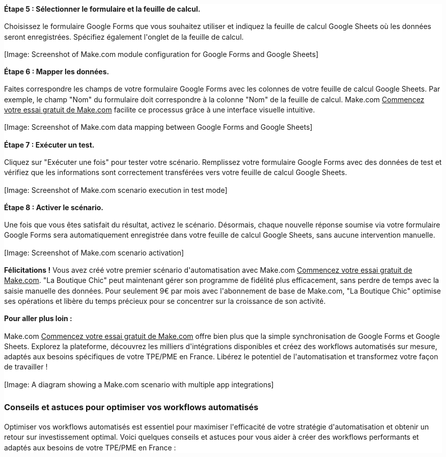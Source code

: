 **Étape 5 : Sélectionner le formulaire et la feuille de calcul.**

Choisissez le formulaire Google Forms que vous souhaitez utiliser et indiquez la feuille de calcul Google Sheets où les données seront enregistrées.  Spécifiez également l'onglet de la feuille de calcul.

[Image: Screenshot of Make.com module configuration for Google Forms and Google Sheets]


**Étape 6 : Mapper les données.**

Faites correspondre les champs de votre formulaire Google Forms avec les colonnes de votre feuille de calcul Google Sheets.  Par exemple, le champ "Nom" du formulaire doit correspondre à la colonne "Nom" de la feuille de calcul.  Make.com <a href="https://www.make.com/en/register?pc=yodome" rel="noindex nofollow">Commencez votre essai gratuit de Make.com</a> facilite ce processus grâce à une interface visuelle intuitive.

[Image: Screenshot of Make.com data mapping between Google Forms and Google Sheets]

**Étape 7 : Exécuter un test.**

Cliquez sur "Exécuter une fois" pour tester votre scénario. Remplissez votre formulaire Google Forms avec des données de test et vérifiez que les informations sont correctement transférées vers votre feuille de calcul Google Sheets.

[Image: Screenshot of Make.com scenario execution in test mode]

**Étape 8 : Activer le scénario.**

Une fois que vous êtes satisfait du résultat, activez le scénario.  Désormais, chaque nouvelle réponse soumise via votre formulaire Google Forms sera automatiquement enregistrée dans votre feuille de calcul Google Sheets, sans aucune intervention manuelle.

[Image: Screenshot of Make.com scenario activation]


**Félicitations !** Vous avez créé votre premier scénario d'automatisation avec Make.com <a href="https://www.make.com/en/register?pc=yodome" rel="noindex nofollow">Commencez votre essai gratuit de Make.com</a>.  "La Boutique Chic" peut maintenant gérer son programme de fidélité plus efficacement, sans perdre de temps avec la saisie manuelle des données. Pour seulement 9€ par mois avec l'abonnement de base de Make.com, "La Boutique Chic" optimise ses opérations et libère du temps précieux pour se concentrer sur la croissance de son activité.

**Pour aller plus loin :**

Make.com <a href="https://www.make.com/en/register?pc=yodome" rel="noindex nofollow">Commencez votre essai gratuit de Make.com</a> offre bien plus que la simple synchronisation de Google Forms et Google Sheets.  Explorez la plateforme, découvrez les milliers d'intégrations disponibles et créez des workflows automatisés sur mesure, adaptés aux besoins spécifiques de votre TPE/PME en France.  Libérez le potentiel de l'automatisation et transformez votre façon de travailler !


[Image: A diagram showing a Make.com scenario with multiple app integrations]

### Conseils et astuces pour optimiser vos workflows automatisés

Optimiser vos workflows automatisés est essentiel pour maximiser l'efficacité de votre stratégie d'automatisation et obtenir un retour sur investissement optimal. Voici quelques conseils et astuces pour vous aider à créer des workflows performants et adaptés aux besoins de votre TPE/PME en France :
